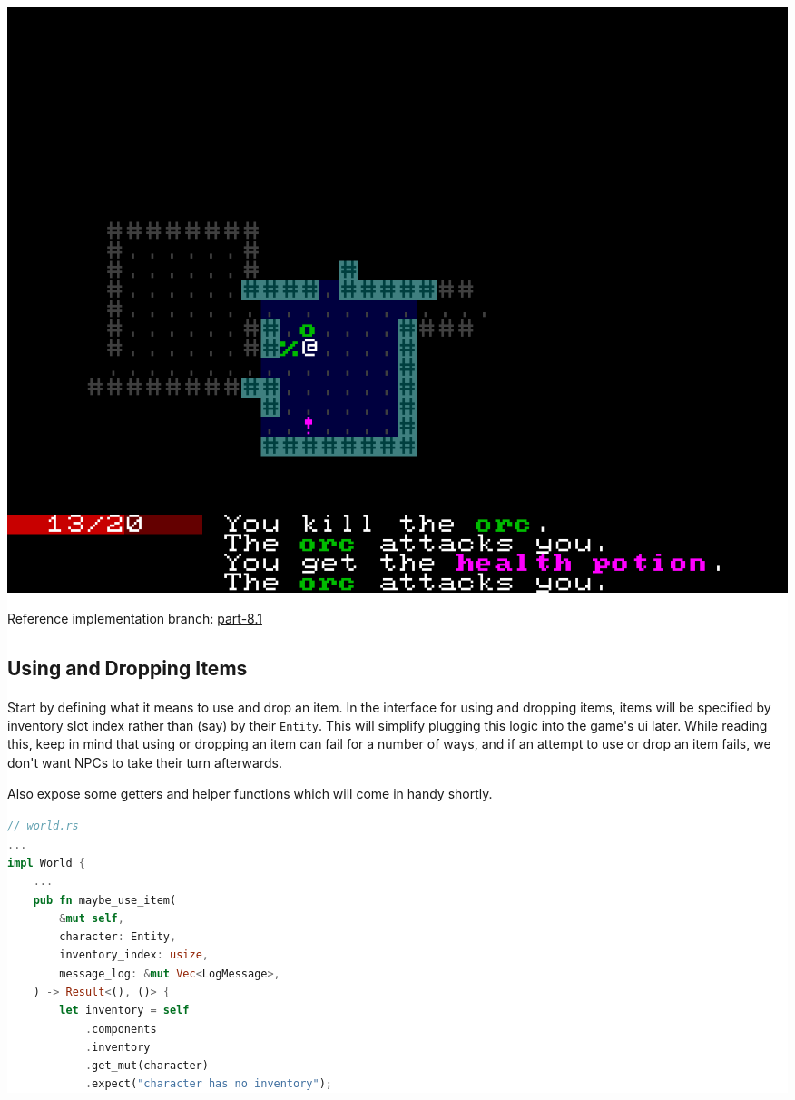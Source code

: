 ![get-health-potion.png](get-health-potion.png)

Reference implementation branch: [part-8.1](https://github.com/gridbugs/chargrid-roguelike-tutorial-2020/tree/part-8.1)

## Using and Dropping Items

Start by defining what it means to use and drop an item.
In the interface for using and dropping items, items will be specified by inventory slot index
rather than (say) by their `Entity`. This will simplify plugging this logic into the game's ui
later. While reading this, keep in mind that using or dropping an item can fail for a number
of ways, and if an attempt to use or drop an item fails, we don't want NPCs to take their turn
afterwards.

Also expose some getters and helper functions which will come in handy shortly.

```rust
// world.rs
...
impl World {
    ...
    pub fn maybe_use_item(
        &mut self,
        character: Entity,
        inventory_index: usize,
        message_log: &mut Vec<LogMessage>,
    ) -> Result<(), ()> {
        let inventory = self
            .components
            .inventory
            .get_mut(character)
            .expect("character has no inventory");
```